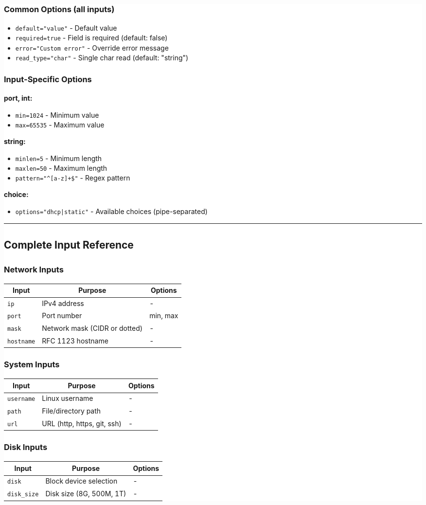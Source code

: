 ### Common Options (all inputs)
- `default="value"` - Default value
- `required=true` - Field is required (default: false)
- `error="Custom error"` - Override error message
- `read_type="char"` - Single char read (default: "string")

### Input-Specific Options

**port, int:**
- `min=1024` - Minimum value
- `max=65535` - Maximum value

**string:**
- `minlen=5` - Minimum length
- `maxlen=50` - Maximum length
- `pattern="^[a-z]+$"` - Regex pattern

**choice:**
- `options="dhcp|static"` - Available choices (pipe-separated)

---

## Complete Input Reference

### Network Inputs
| Input | Purpose | Options |
|-------|---------|---------|
| `ip` | IPv4 address | - |
| `port` | Port number | min, max |
| `mask` | Network mask (CIDR or dotted) | - |
| `hostname` | RFC 1123 hostname | - |

### System Inputs
| Input | Purpose | Options |
|-------|---------|---------|
| `username` | Linux username | - |
| `path` | File/directory path | - |
| `url` | URL (http, https, git, ssh) | - |

### Disk Inputs
| Input | Purpose | Options |
|-------|---------|---------|
| `disk` | Block device selection | - |
| `disk_size` | Disk size (8G, 500M, 1T) | - |
